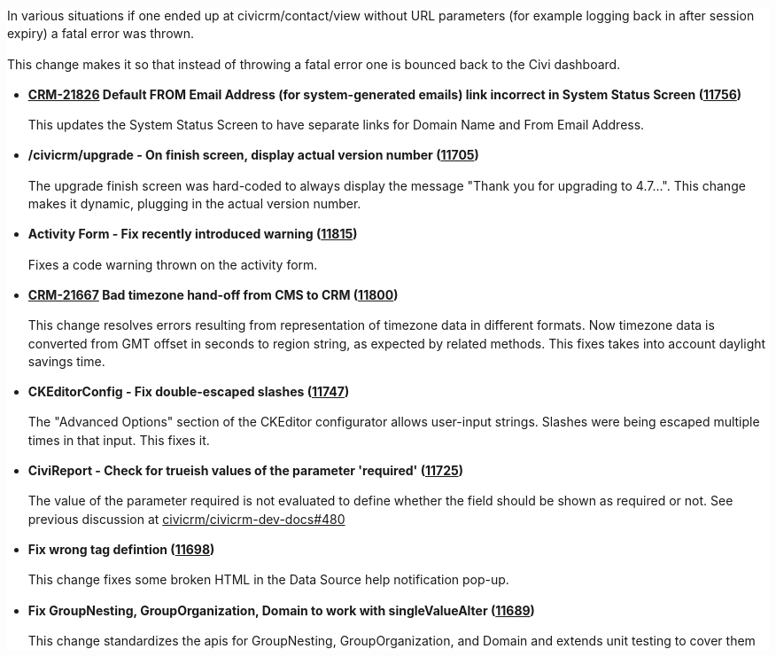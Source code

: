   In various situations if one ended up at civicrm/contact/view without URL
  parameters (for example logging back in after session expiry) a fatal error was
  thrown.

  This change makes it so that instead of throwing a fatal error one is bounced
  back to the Civi dashboard.

- **[CRM-21826](https://issues.civicrm.org/jira/browse/CRM-21826) Default FROM
  Email Address (for system-generated emails) link incorrect in System Status
  Screen ([11756](https://github.com/civicrm/civicrm-core/pull/11756))**

  This updates the System Status Screen to have separate links for Domain Name and From
  Email Address.

- **/civicrm/upgrade - On finish screen, display actual version number
  ([11705](https://github.com/civicrm/civicrm-core/pull/11705))**

  The upgrade finish screen was hard-coded to always display the message "Thank
  you for upgrading to 4.7...". This change makes it dynamic, plugging in the
  actual version number.

- **Activity Form - Fix recently introduced warning
  ([11815](https://github.com/civicrm/civicrm-core/pull/11815))**

  Fixes a code warning thrown on the activity form.

- **[CRM-21667](https://issues.civicrm.org/jira/browse/CRM-21667) Bad timezone
  hand-off from CMS to CRM
  ([11800](https://github.com/civicrm/civicrm-core/pull/11800))**

  This change resolves errors resulting from representation of timezone data in different
  formats. Now timezone data is converted from GMT offset in seconds to region
  string, as expected by related methods. This fixes takes into account daylight
  savings time.

- **CKEditorConfig - Fix double-escaped slashes
  ([11747](https://github.com/civicrm/civicrm-core/pull/11747))**

  The "Advanced Options" section of the CKEditor configurator allows user-input
  strings. Slashes were being escaped multiple times in that input. This fixes
  it.

- **CiviReport - Check for trueish values of the parameter 'required'
  ([11725](https://github.com/civicrm/civicrm-core/pull/11725))**

  The value of the parameter required is not evaluated to define whether the
  field should be shown as required or not. See previous discussion at
  [civicrm/civicrm-dev-docs#480](https://github.com/civicrm/civicrm-dev-docs/pull/480)

- **Fix wrong tag defintion
  ([11698](https://github.com/civicrm/civicrm-core/pull/11698))**

  This change fixes some broken HTML in the Data Source help notification pop-up.

- **Fix GroupNesting, GroupOrganization, Domain to work with singleValueAlter
  ([11689](https://github.com/civicrm/civicrm-core/pull/11689))**

  This change standardizes the apis for GroupNesting, GroupOrganization, and
  Domain and extends unit testing to cover them
